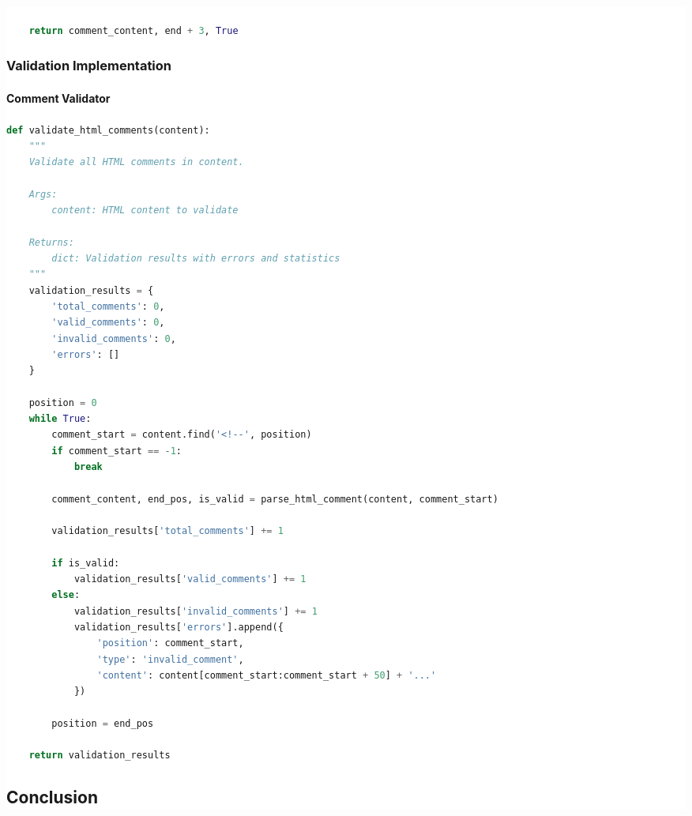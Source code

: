 ```python
    
    return comment_content, end + 3, True
```

### Validation Implementation

#### Comment Validator
```python
def validate_html_comments(content):
    """
    Validate all HTML comments in content.
    
    Args:
        content: HTML content to validate
        
    Returns:
        dict: Validation results with errors and statistics
    """
    validation_results = {
        'total_comments': 0,
        'valid_comments': 0,
        'invalid_comments': 0,
        'errors': []
    }
    
    position = 0
    while True:
        comment_start = content.find('<!--', position)
        if comment_start == -1:
            break
            
        comment_content, end_pos, is_valid = parse_html_comment(content, comment_start)
        
        validation_results['total_comments'] += 1
        
        if is_valid:
            validation_results['valid_comments'] += 1
        else:
            validation_results['invalid_comments'] += 1
            validation_results['errors'].append({
                'position': comment_start,
                'type': 'invalid_comment',
                'content': content[comment_start:comment_start + 50] + '...'
            })
        
        position = end_pos
    
    return validation_results
```

## Conclusion

